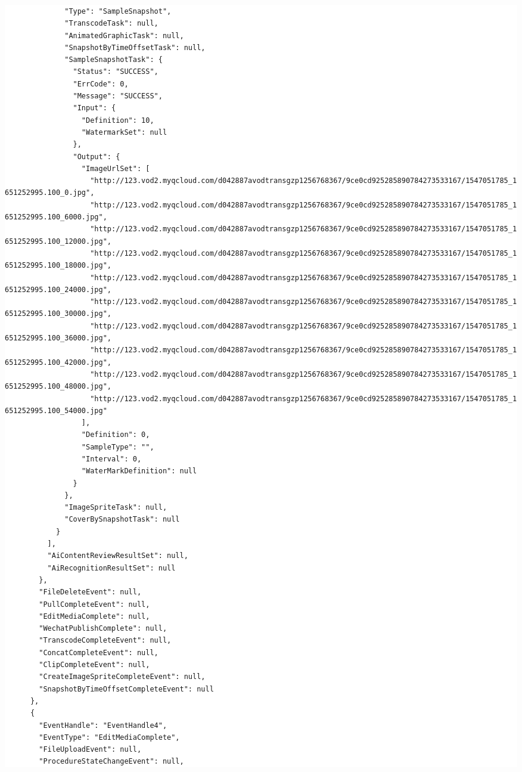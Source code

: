 ```
              "Type": "SampleSnapshot",
              "TranscodeTask": null,
              "AnimatedGraphicTask": null,
              "SnapshotByTimeOffsetTask": null,
              "SampleSnapshotTask": {
                "Status": "SUCCESS",
                "ErrCode": 0,
                "Message": "SUCCESS",
                "Input": {
                  "Definition": 10,
                  "WatermarkSet": null
                },
                "Output": {
                  "ImageUrlSet": [
                    "http://123.vod2.myqcloud.com/d042887avodtransgzp1256768367/9ce0cd925285890784273533167/1547051785_1651252995.100_0.jpg",
                    "http://123.vod2.myqcloud.com/d042887avodtransgzp1256768367/9ce0cd925285890784273533167/1547051785_1651252995.100_6000.jpg",
                    "http://123.vod2.myqcloud.com/d042887avodtransgzp1256768367/9ce0cd925285890784273533167/1547051785_1651252995.100_12000.jpg",
                    "http://123.vod2.myqcloud.com/d042887avodtransgzp1256768367/9ce0cd925285890784273533167/1547051785_1651252995.100_18000.jpg",
                    "http://123.vod2.myqcloud.com/d042887avodtransgzp1256768367/9ce0cd925285890784273533167/1547051785_1651252995.100_24000.jpg",
                    "http://123.vod2.myqcloud.com/d042887avodtransgzp1256768367/9ce0cd925285890784273533167/1547051785_1651252995.100_30000.jpg",
                    "http://123.vod2.myqcloud.com/d042887avodtransgzp1256768367/9ce0cd925285890784273533167/1547051785_1651252995.100_36000.jpg",
                    "http://123.vod2.myqcloud.com/d042887avodtransgzp1256768367/9ce0cd925285890784273533167/1547051785_1651252995.100_42000.jpg",
                    "http://123.vod2.myqcloud.com/d042887avodtransgzp1256768367/9ce0cd925285890784273533167/1547051785_1651252995.100_48000.jpg",
                    "http://123.vod2.myqcloud.com/d042887avodtransgzp1256768367/9ce0cd925285890784273533167/1547051785_1651252995.100_54000.jpg"
                  ],
                  "Definition": 0,
                  "SampleType": "",
                  "Interval": 0,
                  "WaterMarkDefinition": null
                }
              },
              "ImageSpriteTask": null,
              "CoverBySnapshotTask": null
            }
          ],
          "AiContentReviewResultSet": null,
          "AiRecognitionResultSet": null
        },
        "FileDeleteEvent": null,
        "PullCompleteEvent": null,
        "EditMediaComplete": null,
        "WechatPublishComplete": null,
        "TranscodeCompleteEvent": null,
        "ConcatCompleteEvent": null,
        "ClipCompleteEvent": null,
        "CreateImageSpriteCompleteEvent": null,
        "SnapshotByTimeOffsetCompleteEvent": null
      },
      {
        "EventHandle": "EventHandle4",
        "EventType": "EditMediaComplete",
        "FileUploadEvent": null,
        "ProcedureStateChangeEvent": null,
```